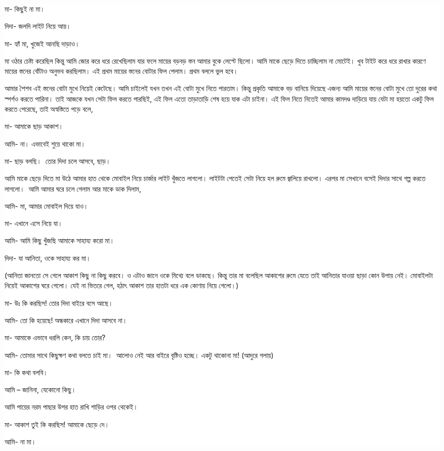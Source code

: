 মা- কিছুই না মা।

দিদা- জলদি লাইট নিয়ে আয়।

মা- হ্যাঁ মা, খুজেই আনছি দাড়াও।


মা ওঠার চেষ্টা করেছিল কিন্তু আমি জোর করে ধরে রেখেছিলাম যার ফলে মায়ের বড়বড় স্তন আমার বুকে লেপ্টে ছিলো। আমি মাকে ছেড়ে দিতে চাচ্ছিলাম না মোটেই। খুব টাইট করে ধরে রাখার কারণে মায়ের স্তনের বোঁটাও অনুভব করছিলাম। এই প্রথম মায়ের স্তনের বোটার ফিল পেলাম। প্রথম বললে ভুল হবে।


আমার শৈশব এই স্তনের বোটা মুখে নিয়েই কেটেছে। আমি চাইলেই যখন তখন এই বোটা মুখে নিতে পারতাম। কিন্তু প্রকৃতি আমাকে বড় বানিয়ে দিয়েছে এজন্য আমি মায়ের স্তনের বোটা মুখে তো দুরের কথা স্পর্শও করতে পারিনা। তাই আজকে যখন সেটা ফিল করতে পারছিই, এই ফিল এতো তাড়াতাড়ি শেষ হয়ে যাক এটা চাইনা। এই ফিল নিতে নিতেই আমার কামদণ্ড দাড়িয়ে যায় যেটা মা হয়তো একটু ফিল করতে পেরেছে, তাই অস্বস্তিতে পড়ে বলে,


মা- আমাকে ছাড় আকাশ।

আমি- না। এভাবেই শুয়ে থাকো মা।

মা- ছাড় বলছি।  তোর দিদা চলে আসবে, ছাড়।


আমি মাকে ছেড়ে দিতে মা উঠে আমার হাত থেকে মোবাইল নিয়ে চার্জার লাইট খুঁজতে লাগলো। লাইটটা পেতেই সেটা নিয়ে হল রুমে জ্বালিয়ে রাখলো। এরপর মা সেখানে বসেই দিদার সাথে গল্প করতে লাগলো।  আমি আমার ঘরে চলে গেলাম আর মাকে ডাক দিলাম,


আমি- মা, আমার মোবাইল দিয়ে যাও।

মা- এখানে এসে নিয়ে যা।

আমি- আমি কিছু খুঁজছি আমাকে সাহায্য করো মা।

দিদা- যা আনিতা, ওকে সাহায্য কর মা।


(আনিতা জানতো সে গেলে আকাশ কিছু না কিছু করবে। ও এটাও জানে ওকে মিথ্যে বলে ডাকছে। কিন্তু তার মা বলেছিল আকাশের রুমে যেতে তাই আনিতার যাওয়া ছাড়া কোন উপায় নেই। মোবাইলটা নিয়েই আকাশের ঘরে গেলো। যেই না ভিতরে গেল, হঠাৎ আকাশ তার হাতটা ধরে এক কোণায় নিয়ে গেলো।)


মা- উঃ কি করছিস! তোর দিদা বাইরে বসে আছে।

আমি- তো কি হয়েছে! অন্ধকারে এখানে দিদা আসবে না।

মা- আমাকে এভাবে ধরলি কেন, কি চায় তোর?

আমি- তোমার সাথে কিছুক্ষণ কথা বলতে চাই মা।  আলোও নেই আর বাইরে বৃষ্টিও হচ্ছে। একটু থাকোনা মা! (আদুরে গলায়)

মা- কি কথা বলবি।

আমি – জানিনা, যেকোনো কিছু।


আমি পায়ের নরম পাছার উপর হাত রাখি শাড়ির ওপর থেকেই।

মা- আকাশ তুই কি করছিস! আমাকে ছেড়ে দে।

আমি- না মা।

